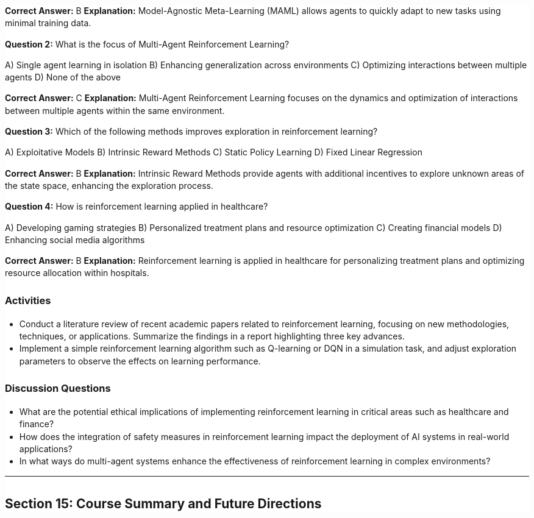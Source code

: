 **Correct Answer:** B
**Explanation:** Model-Agnostic Meta-Learning (MAML) allows agents to quickly adapt to new tasks using minimal training data.

**Question 2:** What is the focus of Multi-Agent Reinforcement Learning?

  A) Single agent learning in isolation
  B) Enhancing generalization across environments
  C) Optimizing interactions between multiple agents
  D) None of the above

**Correct Answer:** C
**Explanation:** Multi-Agent Reinforcement Learning focuses on the dynamics and optimization of interactions between multiple agents within the same environment.

**Question 3:** Which of the following methods improves exploration in reinforcement learning?

  A) Exploitative Models
  B) Intrinsic Reward Methods
  C) Static Policy Learning
  D) Fixed Linear Regression

**Correct Answer:** B
**Explanation:** Intrinsic Reward Methods provide agents with additional incentives to explore unknown areas of the state space, enhancing the exploration process.

**Question 4:** How is reinforcement learning applied in healthcare?

  A) Developing gaming strategies
  B) Personalized treatment plans and resource optimization
  C) Creating financial models
  D) Enhancing social media algorithms

**Correct Answer:** B
**Explanation:** Reinforcement learning is applied in healthcare for personalizing treatment plans and optimizing resource allocation within hospitals.

### Activities
- Conduct a literature review of recent academic papers related to reinforcement learning, focusing on new methodologies, techniques, or applications. Summarize the findings in a report highlighting three key advances.
- Implement a simple reinforcement learning algorithm such as Q-learning or DQN in a simulation task, and adjust exploration parameters to observe the effects on learning performance.

### Discussion Questions
- What are the potential ethical implications of implementing reinforcement learning in critical areas such as healthcare and finance?
- How does the integration of safety measures in reinforcement learning impact the deployment of AI systems in real-world applications?
- In what ways do multi-agent systems enhance the effectiveness of reinforcement learning in complex environments?

---

## Section 15: Course Summary and Future Directions
